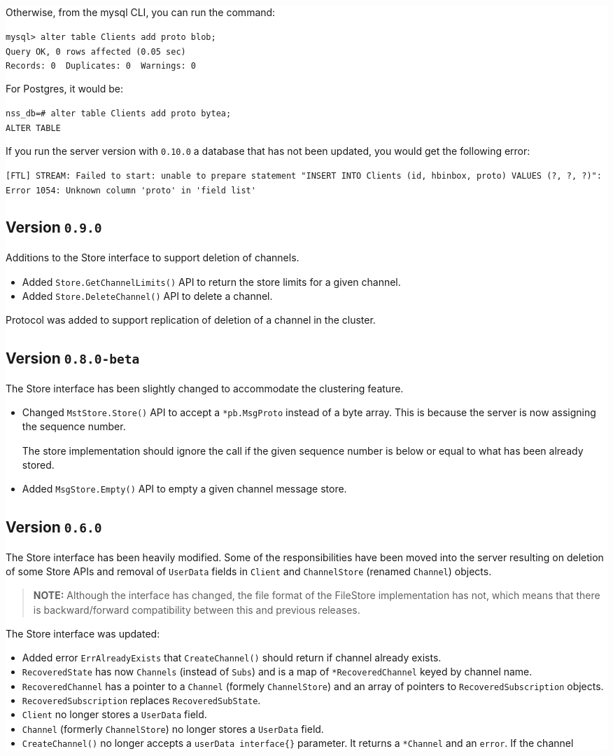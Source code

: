 Otherwise, from the mysql CLI, you can run the command:

```
mysql> alter table Clients add proto blob;
Query OK, 0 rows affected (0.05 sec)
Records: 0  Duplicates: 0  Warnings: 0
```

For Postgres, it would be:

```
nss_db=# alter table Clients add proto bytea;
ALTER TABLE
```

If you run the server version with `0.10.0` a database that has not been updated, you would get the following error:

```
[FTL] STREAM: Failed to start: unable to prepare statement "INSERT INTO Clients (id, hbinbox, proto) VALUES (?, ?, ?)": Error 1054: Unknown column 'proto' in 'field list'
```

## Version `0.9.0`

Additions to the Store interface to support deletion of channels.

- Added `Store.GetChannelLimits()` API to return the store limits for a given channel.
- Added `Store.DeleteChannel()` API to delete a channel.

Protocol was added to support replication of deletion of a channel in the cluster.

## Version `0.8.0-beta`

The Store interface has been slightly changed to accommodate the clustering feature.

- Changed `MstStore.Store()` API to accept a `*pb.MsgProto` instead of a byte array. This is because the server is now assigning the sequence number.

  The store implementation should ignore the call if the given sequence number is below or equal to what has been already stored.

- Added `MsgStore.Empty()` API to empty a given channel message store.

## Version `0.6.0`

The Store interface has been heavily modified. Some of the responsibilities have been moved into the server resulting on deletion of some Store APIs and removal of `UserData` fields in `Client` and `ChannelStore` (renamed `Channel`) objects.

> **NOTE:** Although the interface has changed, the file format of the FileStore implementation has not, which means that there is backward/forward compatibility between this and previous releases.

The Store interface was updated:

- Added error `ErrAlreadyExists` that `CreateChannel()` should return if channel already exists.
- `RecoveredState` has now `Channels` (instead of `Subs`) and is a map of `*RecoveredChannel` keyed by channel name.
- `RecoveredChannel` has a pointer to a `Channel` (formely `ChannelStore`) and an array of pointers to `RecoveredSubscription` objects.
- `RecoveredSubscription` replaces `RecoveredSubState`.
- `Client` no longer stores a `UserData` field.
- `Channel` (formerly `ChannelStore`) no longer stores a `UserData` field.
- `CreateChannel()` no longer accepts a `userData interface{}` parameter. It returns a `*Channel` and an `error`. If the channel
